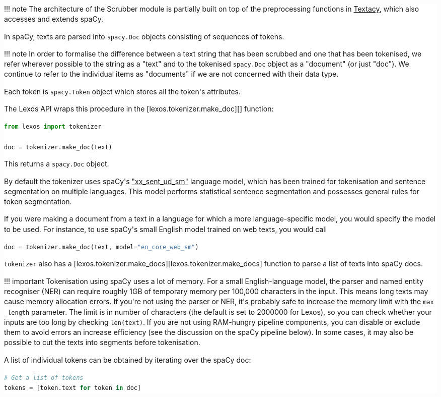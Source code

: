 !!! note
    The architecture of the Scrubber module is partially built on top of the preprocessing functions in <a href="https://github.com/chartbeat-labs/textacy/" target="_blank">Textacy</a>, which also accesses and extends spaCy.

In spaCy, texts are parsed into `spacy.Doc` objects consisting of sequences of tokens.

!!! note
    In order to formalise the difference between a text string that has been scrubbed and one that has been tokenised, we refer wherever possible to the string as a "text" and to the tokenised `spacy.Doc` object as a "document" (or just "doc"). We continue to refer to the individual items as "documents" if we are not concerned with their data type.

Each token is `spacy.Token` object which stores all the token's attributes.

The Lexos API wraps this procedure in the [lexos.tokenizer.make_doc][] function:

```python
from lexos import tokenizer

doc = tokenizer.make_doc(text)
```

This returns a `spacy.Doc` object.

By default the tokenizer uses spaCy's ["xx_sent_ud_sm"](https://github.com/explosion/spacy-models/releases/tag/xx_sent_ud_sm-3.2.0) language model, which has been trained for tokenisation and sentence segmentation on multiple languages. This model performs statistical sentence segmentation and possesses general rules for token segmentation.

If you were making a document from a text in a language for which a more language-specific model, you would specify the model to be used. For instance, to use spaCy's small English model trained on web texts, you would call

```python
doc = tokenizer.make_doc(text, model="en_core_web_sm")
```

`tokenizer` also has a [lexos.tokenizer.make_docs][lexos.tokenizer.make_docs] function to parse a list of texts into spaCy docs.

!!! important
    Tokenisation using spaCy uses a lot of memory. For a small English-language model, the parser and named entity recogniser (NER) can require roughly 1GB of temporary memory per 100,000 characters in the input. This means long texts may cause memory allocation errors. If you're not using the parser or NER, it's probably safe to increase the memory limit with the `max_length` parameter. The limit is in number of characters (the default is set to 2000000 for Lexos), so you can check whether your inputs are too long by checking `len(text)`. If you are not using RAM-hungry pipeline components, you can disable or exclude them to avoid errors an increase efficiency (see the discussion on the spaCy pipeline below). In some cases, it may also be possible to cut the texts into segments before tokenisation.

A list of individual tokens can be obtained by iterating over the spaCy doc:

```python
# Get a list of tokens
tokens = [token.text for token in doc]
```
